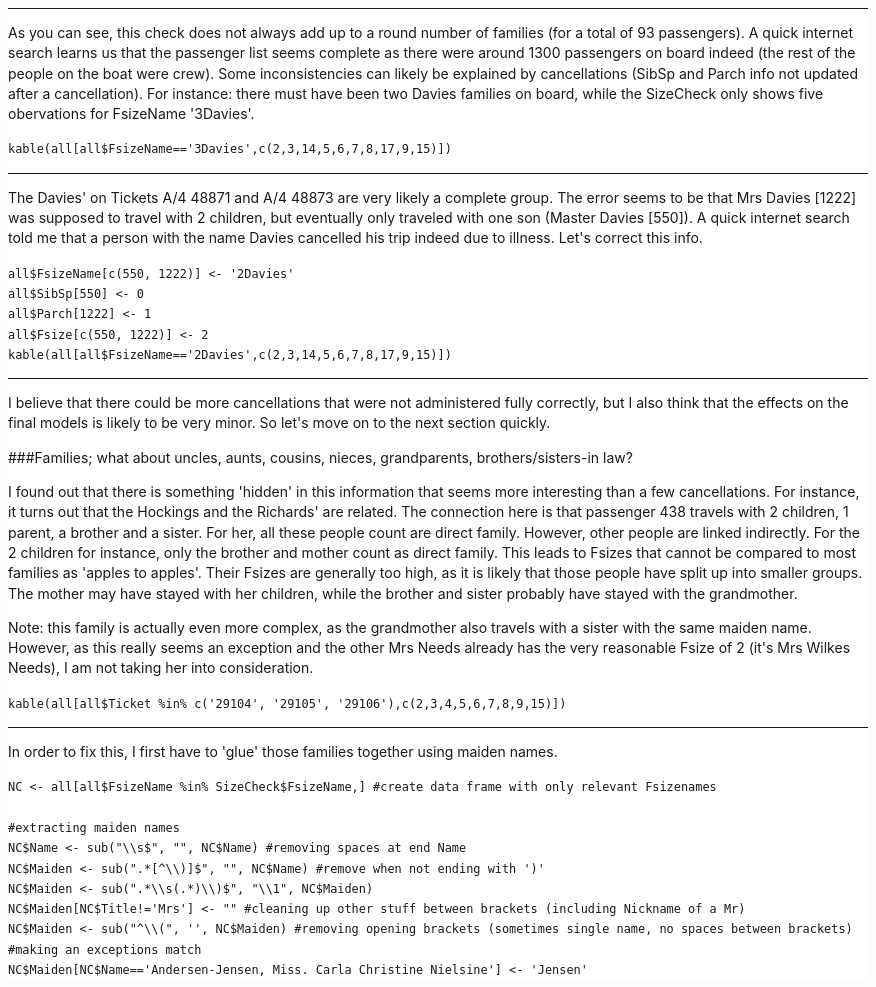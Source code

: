 ----

As you can see, this check does not always add up to a round number of families (for a total of 93 passengers). A quick internet search learns us that the passenger list seems complete as there were around 1300 passengers on board indeed (the rest of the people on the boat were crew). Some inconsistencies can likely be explained by cancellations (SibSp and Parch info not updated after a cancellation). For instance: there must have been two Davies families on board, while the SizeCheck only shows five obervations for FsizeName '3Davies'. 

```{r}
kable(all[all$FsizeName=='3Davies',c(2,3,14,5,6,7,8,17,9,15)])
```

----

The Davies' on Tickets A/4 48871 and A/4 48873 are very likely a complete group. The error seems to be that Mrs Davies [1222] was supposed to travel with 2 children, but eventually only traveled with one son (Master Davies [550]). A quick internet search told me that a person with the name Davies cancelled his trip indeed due to illness. Let's correct this info.

```{r}
all$FsizeName[c(550, 1222)] <- '2Davies'
all$SibSp[550] <- 0
all$Parch[1222] <- 1
all$Fsize[c(550, 1222)] <- 2
kable(all[all$FsizeName=='2Davies',c(2,3,14,5,6,7,8,17,9,15)])
```

----

I believe that there could be more cancellations that were not administered fully correctly, but I also think that the effects on the final models is likely to be very minor. So let's move on to the next section quickly.

###Families; what about uncles, aunts, cousins, nieces, grandparents, brothers/sisters-in law?

I found out that there is something 'hidden' in this information that seems more interesting than a few cancellations. For instance, it turns out that the Hockings and the Richards' are related. The connection here is that passenger 438 travels with 2 children, 1 parent, a brother and a sister. For her, all these people count are direct family. However, other people are linked indirectly. For the 2 children for instance, only the brother and mother count as direct family. This leads to Fsizes that cannot be compared to most families as 'apples to apples'. Their Fsizes are generally too high, as it is likely that those people have split up into smaller groups. The mother may have stayed with her children, while the brother and sister probably have stayed with the grandmother.

Note: this family is actually even more complex, as the grandmother also travels with a sister with the same maiden name. However, as this really seems an exception and the other Mrs Needs already has the very reasonable Fsize of 2 (it's  Mrs Wilkes Needs), I am not taking her into consideration.

```{r}
kable(all[all$Ticket %in% c('29104', '29105', '29106'),c(2,3,4,5,6,7,8,9,15)])
```

----

In order to fix this, I first have to 'glue' those families together using maiden names.

```{r}
NC <- all[all$FsizeName %in% SizeCheck$FsizeName,] #create data frame with only relevant Fsizenames

#extracting maiden names
NC$Name <- sub("\\s$", "", NC$Name) #removing spaces at end Name
NC$Maiden <- sub(".*[^\\)]$", "", NC$Name) #remove when not ending with ')'
NC$Maiden <- sub(".*\\s(.*)\\)$", "\\1", NC$Maiden)
NC$Maiden[NC$Title!='Mrs'] <- "" #cleaning up other stuff between brackets (including Nickname of a Mr)
NC$Maiden <- sub("^\\(", '', NC$Maiden) #removing opening brackets (sometimes single name, no spaces between brackets)
#making an exceptions match
NC$Maiden[NC$Name=='Andersen-Jensen, Miss. Carla Christine Nielsine'] <- 'Jensen'
```